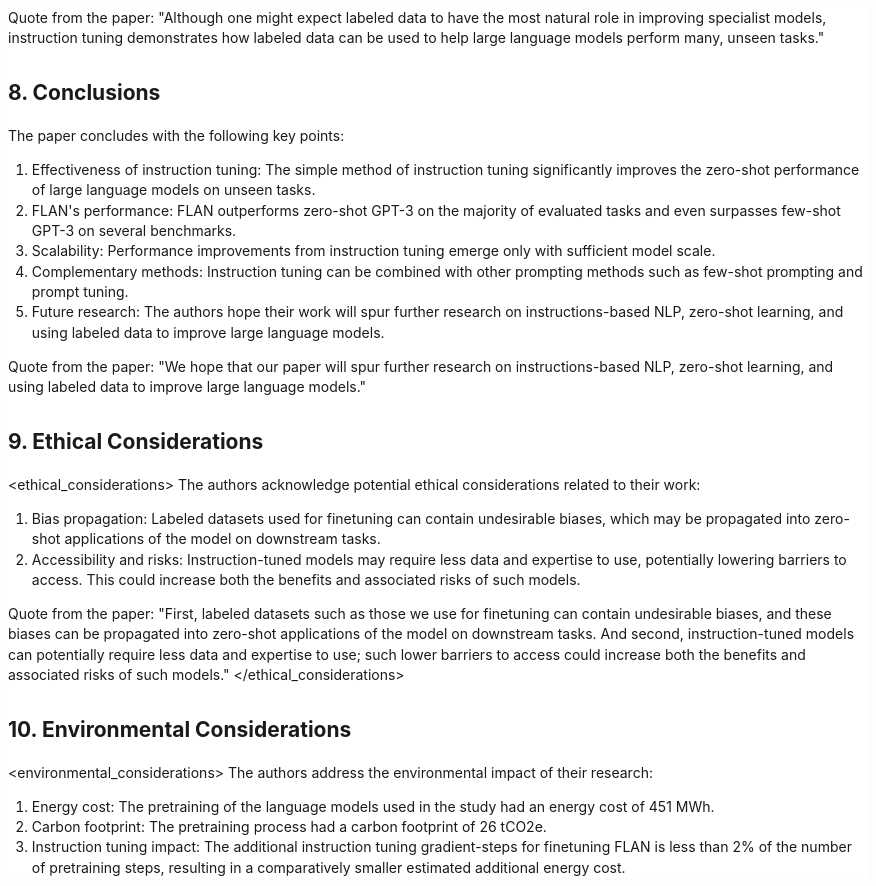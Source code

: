 Quote from the paper:
"Although one might expect labeled data to have the most natural role in improving specialist models, instruction tuning demonstrates how labeled data can be used to help large language models perform many, unseen tasks."
</discussion>

## 8. Conclusions

<conclusions>
The paper concludes with the following key points:

1. Effectiveness of instruction tuning: The simple method of instruction tuning significantly improves the zero-shot performance of large language models on unseen tasks.
2. FLAN's performance: FLAN outperforms zero-shot GPT-3 on the majority of evaluated tasks and even surpasses few-shot GPT-3 on several benchmarks.
3. Scalability: Performance improvements from instruction tuning emerge only with sufficient model scale.
4. Complementary methods: Instruction tuning can be combined with other prompting methods such as few-shot prompting and prompt tuning.
5. Future research: The authors hope their work will spur further research on instructions-based NLP, zero-shot learning, and using labeled data to improve large language models.

Quote from the paper:
"We hope that our paper will spur further research on instructions-based NLP, zero-shot learning, and using labeled data to improve large language models."
</conclusions>

## 9. Ethical Considerations

<ethical_considerations>
The authors acknowledge potential ethical considerations related to their work:

1. Bias propagation: Labeled datasets used for finetuning can contain undesirable biases, which may be propagated into zero-shot applications of the model on downstream tasks.
2. Accessibility and risks: Instruction-tuned models may require less data and expertise to use, potentially lowering barriers to access. This could increase both the benefits and associated risks of such models.

Quote from the paper:
"First, labeled datasets such as those we use for finetuning can contain undesirable biases, and these biases can be propagated into zero-shot applications of the model on downstream tasks. And second, instruction-tuned models can potentially require less data and expertise to use; such lower barriers to access could increase both the benefits and associated risks of such models."
</ethical_considerations>

## 10. Environmental Considerations

<environmental_considerations>
The authors address the environmental impact of their research:

1. Energy cost: The pretraining of the language models used in the study had an energy cost of 451 MWh.
2. Carbon footprint: The pretraining process had a carbon footprint of 26 tCO2e.
3. Instruction tuning impact: The additional instruction tuning gradient-steps for finetuning FLAN is less than 2% of the number of pretraining steps, resulting in a comparatively smaller estimated additional energy cost.
